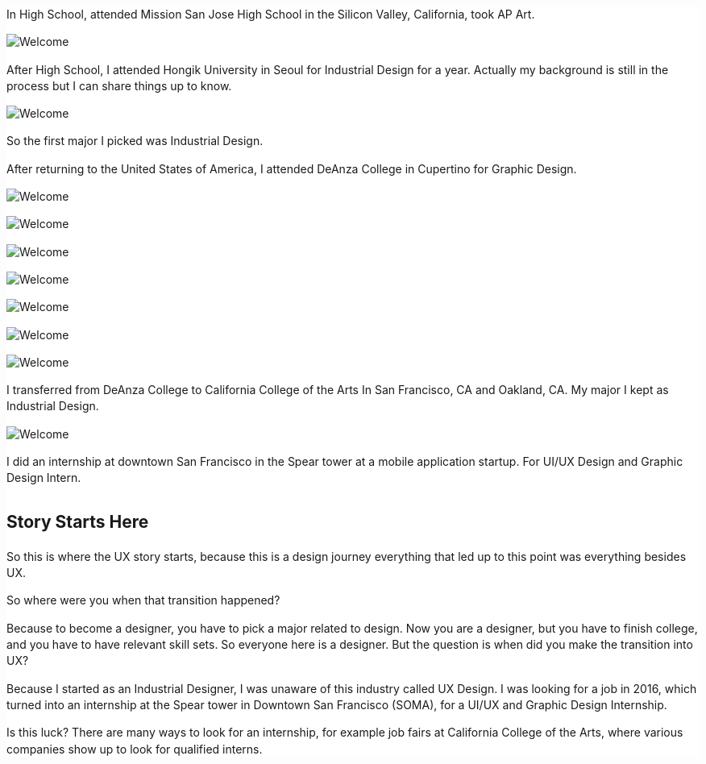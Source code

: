 In High School, attended Mission San Jose High School in the Silicon Valley, California, took AP Art.
 
![Welcome](../../../files/img/4.PNG)
 
After High School, I attended Hongik University in Seoul for Industrial Design for a year. Actually my background is still in the process but I can share things up to know.
 
![Welcome](../../../files/img/5.PNG)
 
So the first major I picked was Industrial Design.
 
After returning to the United States of America, I attended DeAnza College in Cupertino for Graphic Design.
 
![Welcome](../../../files/img/1.PNG)
 
![Welcome](../../../files/img/2.PNG)
 
![Welcome](../../../files/img/24.PNG)
 
![Welcome](../../../files/img/25.PNG)
 
![Welcome](../../../files/img/28.PNG)
 
![Welcome](../../../files/img/31.PNG)
 
![Welcome](../../../files/img/41.PNG)
 
 
I transferred from DeAnza College to California College of the Arts In San Francisco, CA and Oakland, CA. My major I kept as Industrial Design.
 
![Welcome](../../../files/img/6.PNG)
 
I did an internship at downtown San Francisco in the Spear tower at a mobile application startup. For UI/UX Design and Graphic Design Intern.
 
## Story Starts Here
 
So this is where the UX story starts, because this is a design journey everything that led up to this point was everything besides UX.
 
So where were you when that transition happened?
 
Because to become a designer, you have to pick a major related to design. Now you are a designer, but you have to finish college, and you have to have relevant skill sets. So everyone here is a designer. But the question is when did you make the transition into UX?
 
Because I started as an Industrial Designer, I was unaware of this industry called UX Design. I was looking for a job in 2016, which turned into an internship at the Spear tower in Downtown San Francisco (SOMA), for a UI/UX and Graphic Design Internship.
 
Is this luck? There are many ways to look for an internship, for example job fairs at California College of the Arts, where various companies show up to look for qualified interns.
 